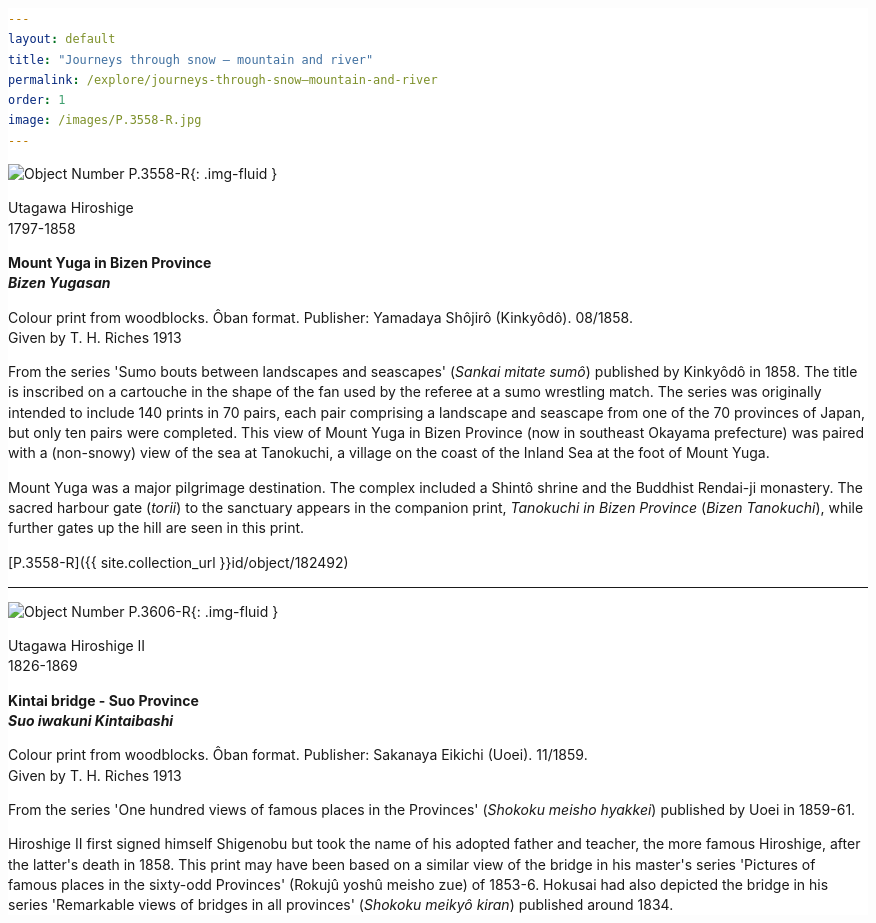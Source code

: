 ```yaml
---
layout: default
title: "Journeys through snow – mountain and river"
permalink: /explore/journeys-through-snow–mountain-and-river
order: 1
image: /images/P.3558-R.jpg
---
```


![Object Number P.3558-R]({{site.baseurl}}/images/P.3558-R.jpg){: .img-fluid }

Utagawa Hiroshige  
1797-1858

**Mount Yuga in Bizen Province**  
**_Bizen Yugasan_**

Colour print from woodblocks. Ôban format. Publisher: Yamadaya Shôjirô (Kinkyôdô). 08/1858.  
Given by T. H. Riches 1913

From the series 'Sumo bouts between landscapes and seascapes' (_Sankai mitate sumô_) published by Kinkyôdô in 1858. The title is inscribed on a cartouche in the shape of the fan used by the referee at a sumo wrestling match. The series was originally intended to include 140 prints in 70 pairs, each pair comprising a landscape and seascape from one of the 70 provinces of Japan, but only ten pairs were completed. This view of Mount Yuga in Bizen Province (now in southeast Okayama prefecture) was paired with a (non-snowy) view of the sea at Tanokuchi, a village on the coast of the Inland Sea at the foot of Mount Yuga.

Mount Yuga was a major pilgrimage destination. The complex included a Shintô shrine and the Buddhist Rendai-ji monastery. The sacred harbour gate (_torii_) to the sanctuary appears in the companion print, _Tanokuchi in Bizen Province_ (_Bizen Tanokuchi_), while further gates up the hill are seen in this print.

[P.3558-R]({{ site.collection_url }}id/object/182492)

* * *

![Object Number P.3606-R]({{site.baseurl}}/images/P.3606-R.jpg){: .img-fluid }  

Utagawa Hiroshige II  
1826-1869

**Kintai bridge - Suo Province**  
**_Suo iwakuni Kintaibashi_**

Colour print from woodblocks. Ôban format. Publisher: Sakanaya Eikichi (Uoei). 11/1859.  
Given by T. H. Riches 1913

From the series 'One hundred views of famous places in the Provinces' (_Shokoku meisho hyakkei_) published by Uoei in 1859-61.

Hiroshige II first signed himself Shigenobu but took the name of his adopted father and teacher, the more famous Hiroshige, after the latter's death in 1858. This print may have been based on a similar view of the bridge in his master's series 'Pictures of famous places in the sixty-odd Provinces' (Rokujû yoshû meisho zue) of 1853-6. Hokusai had also depicted the bridge in his series 'Remarkable views of bridges in all provinces' (_Shokoku meikyô kiran_) published around 1834.
